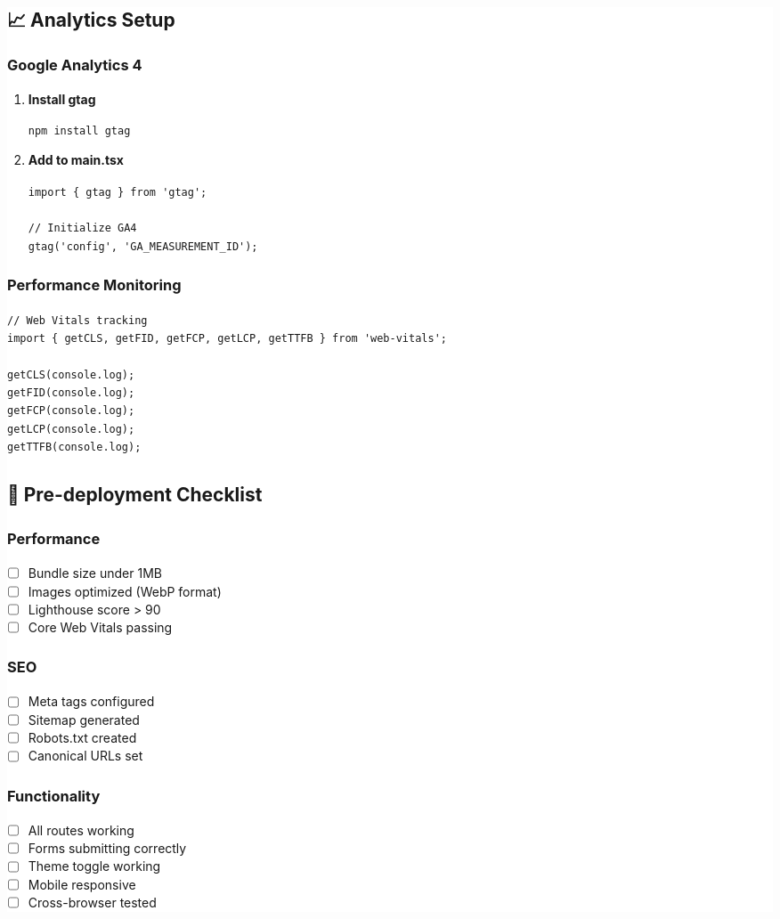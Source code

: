 ## 📈 Analytics Setup

### Google Analytics 4

1. **Install gtag**
   ```bash
   npm install gtag
   ```

2. **Add to main.tsx**
   ```tsx
   import { gtag } from 'gtag';
   
   // Initialize GA4
   gtag('config', 'GA_MEASUREMENT_ID');
   ```

### Performance Monitoring

```tsx
// Web Vitals tracking
import { getCLS, getFID, getFCP, getLCP, getTTFB } from 'web-vitals';

getCLS(console.log);
getFID(console.log);
getFCP(console.log);
getLCP(console.log);
getTTFB(console.log);
```

## 🧪 Pre-deployment Checklist

### Performance
- [ ] Bundle size under 1MB
- [ ] Images optimized (WebP format)
- [ ] Lighthouse score > 90
- [ ] Core Web Vitals passing

### SEO
- [ ] Meta tags configured
- [ ] Sitemap generated
- [ ] Robots.txt created
- [ ] Canonical URLs set

### Functionality
- [ ] All routes working
- [ ] Forms submitting correctly
- [ ] Theme toggle working
- [ ] Mobile responsive
- [ ] Cross-browser tested

